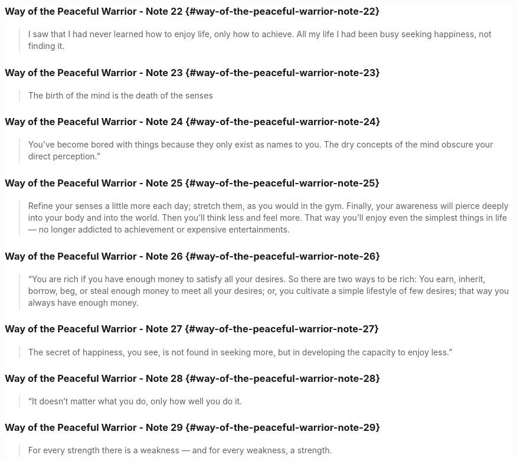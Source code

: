 
### Way of the Peaceful Warrior - Note 22 {#way-of-the-peaceful-warrior-note-22}

> I saw that I had never learned how to enjoy life, only how to achieve. All my life I had been busy seeking happiness, not finding it.


### Way of the Peaceful Warrior - Note 23 {#way-of-the-peaceful-warrior-note-23}

> The birth of the mind is the death of the senses


### Way of the Peaceful Warrior - Note 24 {#way-of-the-peaceful-warrior-note-24}

> You’ve become bored with things because they only exist as names to you. The dry concepts of the mind obscure your direct perception.”


### Way of the Peaceful Warrior - Note 25 {#way-of-the-peaceful-warrior-note-25}

> Refine your senses a little more each day; stretch them, as you would in the gym. Finally, your awareness will pierce deeply into your body and into the world. Then you’ll think less and feel more. That way you’ll enjoy even the simplest things in life — no longer addicted to achievement or expensive entertainments.


### Way of the Peaceful Warrior - Note 26 {#way-of-the-peaceful-warrior-note-26}

> “You are rich if you have enough money to satisfy all your desires. So there are two ways to be rich: You earn, inherit, borrow, beg, or steal enough money to meet all your desires; or, you cultivate a simple lifestyle of few desires; that way you always have enough money.


### Way of the Peaceful Warrior - Note 27 {#way-of-the-peaceful-warrior-note-27}

> The secret of happiness, you see, is not found in seeking more, but in developing the capacity to enjoy less.”


### Way of the Peaceful Warrior - Note 28 {#way-of-the-peaceful-warrior-note-28}

> “It doesn’t matter what you do, only how well you do it.


### Way of the Peaceful Warrior - Note 29 {#way-of-the-peaceful-warrior-note-29}

> For every strength there is a weakness — and for every weakness, a strength.
